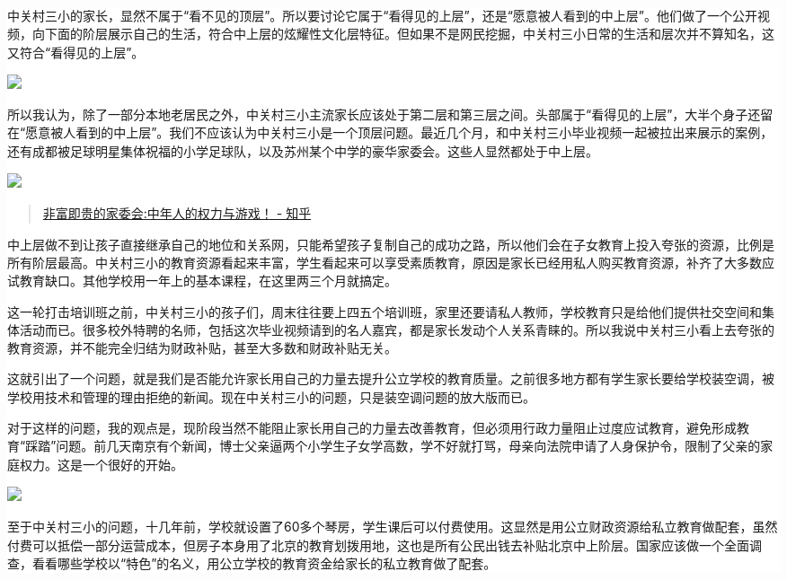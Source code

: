 




中关村三小的家长，显然不属于“看不见的顶层”。所以要讨论它属于“看得见的上层”，还是“愿意被人看到的中上层”。他们做了一个公开视频，向下面的阶层展示自己的生活，符合中上层的炫耀性文化层特征。但如果不是网民挖掘，中关村三小日常的生活和层次并不算知名，这又符合“看得见的上层”。



![](/images/btnews/0301_0400/0372/990dfd06-75b7-4ebf-b075-6541c5a6998a.png)







所以我认为，除了一部分本地老居民之外，中关村三小主流家长应该处于第二层和第三层之间。头部属于“看得见的上层”，大半个身子还留在“愿意被人看到的中上层”。我们不应该认为中关村三小是一个顶层问题。最近几个月，和中关村三小毕业视频一起被拉出来展示的案例，还有成都被足球明星集体祝福的小学足球队，以及苏州某个中学的豪华家委会。这些人显然都处于中上层。







![](/images/btnews/0301_0400/0372/6ef7e89b-3eb9-46d9-9239-9abe5f32541c.jpg)




> [非富即贵的家委会:中年人的权力与游戏！ - 知乎](https://zhuanlan.zhihu.com/p/446205062)






中上层做不到让孩子直接继承自己的地位和关系网，只能希望孩子复制自己的成功之路，所以他们会在子女教育上投入夸张的资源，比例是所有阶层最高。中关村三小的教育资源看起来丰富，学生看起来可以享受素质教育，原因是家长已经用私人购买教育资源，补齐了大多数应试教育缺口。其他学校用一年上的基本课程，在这里两三个月就搞定。





这一轮打击培训班之前，中关村三小的孩子们，周末往往要上四五个培训班，家里还要请私人教师，学校教育只是给他们提供社交空间和集体活动而已。很多校外特聘的名师，包括这次毕业视频请到的名人嘉宾，都是家长发动个人关系青睐的。所以我说中关村三小看上去夸张的教育资源，并不能完全归结为财政补贴，甚至大多数和财政补贴无关。





这就引出了一个问题，就是我们是否能允许家长用自己的力量去提升公立学校的教育质量。之前很多地方都有学生家长要给学校装空调，被学校用技术和管理的理由拒绝的新闻。现在中关村三小的问题，只是装空调问题的放大版而已。





对于这样的问题，我的观点是，现阶段当然不能阻止家长用自己的力量去改善教育，但必须用行政力量阻止过度应试教育，避免形成教育“踩踏”问题。前几天南京有个新闻，博士父亲逼两个小学生子女学高数，学不好就打骂，母亲向法院申请了人身保护令，限制了父亲的家庭权力。这是一个很好的开始。



![](/images/btnews/0301_0400/0372/f6633fe5-4c79-408a-87cf-a0be761c52ce.png)









至于中关村三小的问题，十几年前，学校就设置了60多个琴房，学生课后可以付费使用。这显然是用公立财政资源给私立教育做配套，虽然付费可以抵偿一部分运营成本，但房子本身用了北京的教育划拨用地，这也是所有公民出钱去补贴北京中上阶层。国家应该做一个全面调查，看看哪些学校以“特色”的名义，用公立学校的教育资金给家长的私立教育做了配套。
